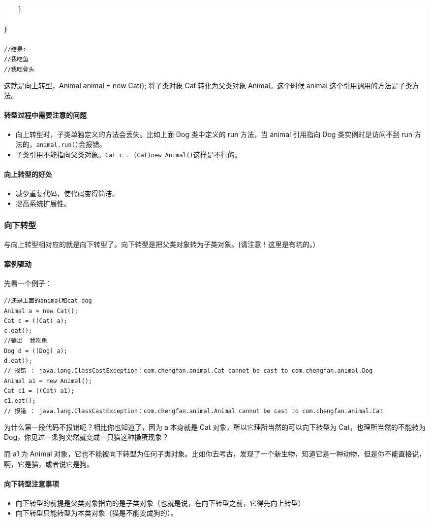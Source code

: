 ```
    }

}

//结果:
//我吃鱼
//我吃骨头
```

这就是向上转型，Animal animal = new Cat(); 将子类对象 Cat 转化为父类对象 Animal。这个时候 animal 这个引用调用的方法是子类方法。

#### 转型过程中需要注意的问题

*   向上转型时，子类单独定义的方法会丢失。比如上面 Dog 类中定义的 run 方法，当 animal 引用指向 Dog 类实例时是访问不到 run 方法的，`animal.run()`会报错。
*   子类引用不能指向父类对象。`Cat c = (Cat)new Animal()`这样是不行的。

#### 向上转型的好处

*   减少重复代码，使代码变得简洁。
*   提高系统扩展性。

### 向下转型

与向上转型相对应的就是向下转型了。向下转型是把父类对象转为子类对象。(请注意！这里是有坑的。)

#### 案例驱动

先看一个例子：

```
//还是上面的animal和cat dog
Animal a = new Cat();
Cat c = ((Cat) a);
c.eat();
//输出  我吃鱼
Dog d = ((Dog) a);
d.eat();
// 报错 ： java.lang.ClassCastException：com.chengfan.animal.Cat cannot be cast to com.chengfan.animal.Dog
Animal a1 = new Animal();
Cat c1 = ((Cat) a1);
c1.eat();
// 报错 ： java.lang.ClassCastException：com.chengfan.animal.Animal cannot be cast to com.chengfan.animal.Cat
```

为什么第一段代码不报错呢？相比你也知道了，因为 a 本身就是 Cat 对象，所以它理所当然的可以向下转型为 Cat，也理所当然的不能转为 Dog，你见过一条狗突然就变成一只猫这种操蛋现象？

而 a1 为 Animal 对象，它也不能被向下转型为任何子类对象。比如你去考古，发现了一个新生物，知道它是一种动物，但是你不能直接说，啊，它是猫，或者说它是狗。

#### 向下转型注意事项

*   向下转型的前提是父类对象指向的是子类对象（也就是说，在向下转型之前，它得先向上转型）
*   向下转型只能转型为本类对象（猫是不能变成狗的）。
